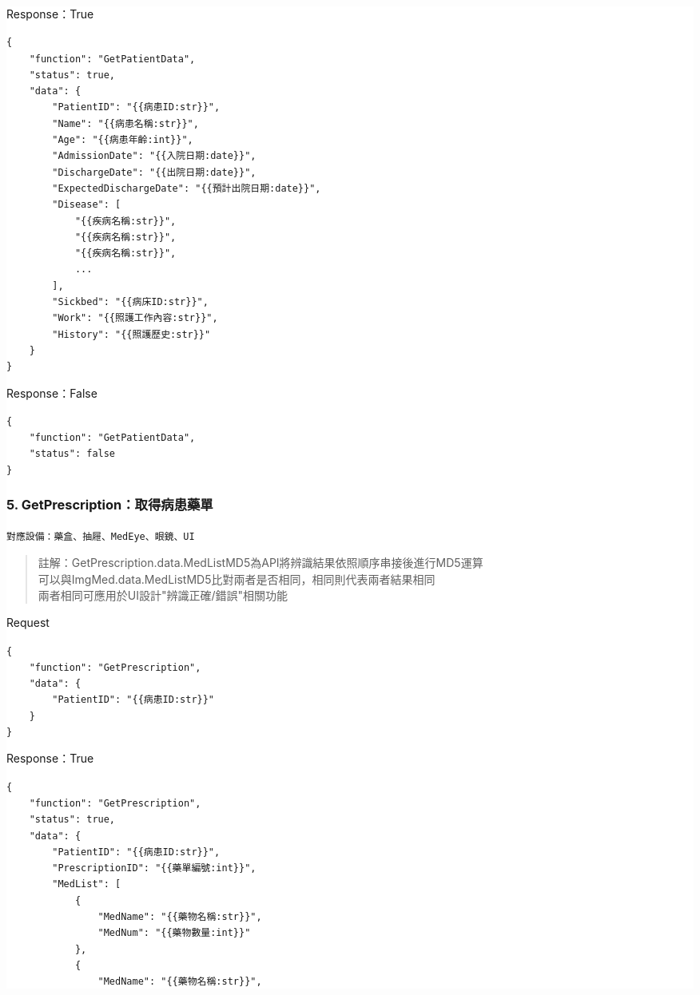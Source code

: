 Response：True
```json=
{
    "function": "GetPatientData",
    "status": true,
    "data": {
        "PatientID": "{{病患ID:str}}",
        "Name": "{{病患名稱:str}}",
        "Age": "{{病患年齡:int}}",
        "AdmissionDate": "{{入院日期:date}}",
        "DischargeDate": "{{出院日期:date}}",
        "ExpectedDischargeDate": "{{預計出院日期:date}}",
        "Disease": [
            "{{疾病名稱:str}}",
            "{{疾病名稱:str}}",
            "{{疾病名稱:str}}",
            ...
        ],
        "Sickbed": "{{病床ID:str}}",
        "Work": "{{照護工作內容:str}}",
        "History": "{{照護歷史:str}}"
    }
}
```

Response：False
```json=
{
    "function": "GetPatientData",
    "status": false
}
```

### 5. GetPrescription：取得病患藥單
```
對應設備：藥盒、抽屜、MedEye、眼鏡、UI
```

> 註解：GetPrescription.data.MedListMD5為API將辨識結果依照順序串接後進行MD5運算  
> 可以與ImgMed.data.MedListMD5比對兩者是否相同，相同則代表兩者結果相同  
> 兩者相同可應用於UI設計"辨識正確/錯誤"相關功能  

Request
```json=
{
    "function": "GetPrescription",
    "data": {
        "PatientID": "{{病患ID:str}}"
    }
}
```

Response：True
```json=
{
    "function": "GetPrescription",
    "status": true,
    "data": {
        "PatientID": "{{病患ID:str}}",
        "PrescriptionID": "{{藥單編號:int}}",
        "MedList": [
            {
                "MedName": "{{藥物名稱:str}}",
                "MedNum": "{{藥物數量:int}}"
            },
            {
                "MedName": "{{藥物名稱:str}}",
```